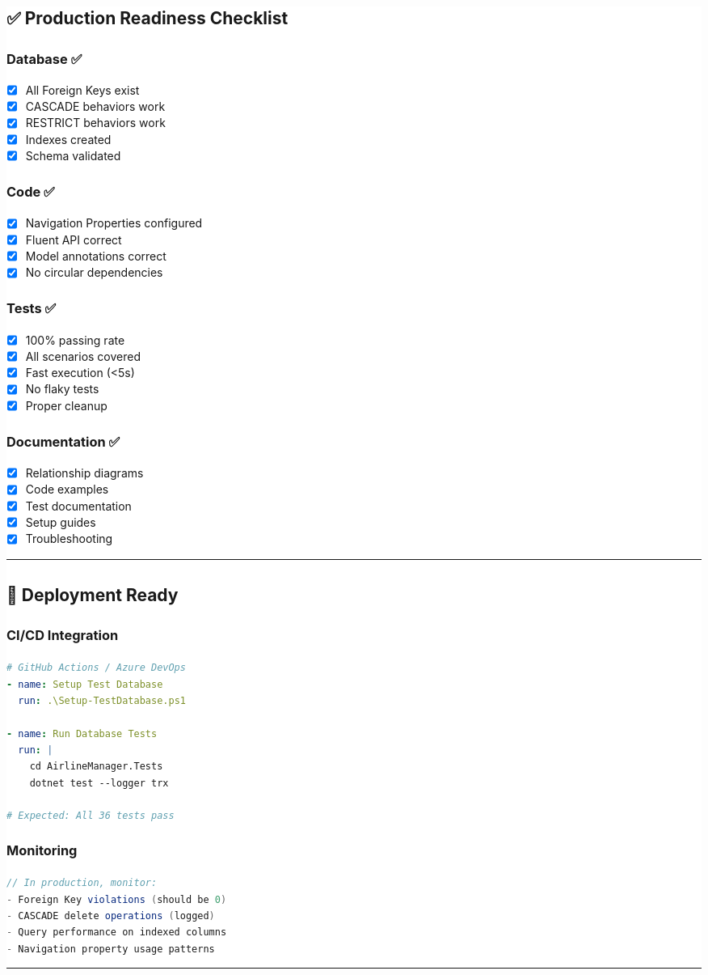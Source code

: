 
## ✅ Production Readiness Checklist

### Database ✅
- [x] All Foreign Keys exist
- [x] CASCADE behaviors work
- [x] RESTRICT behaviors work
- [x] Indexes created
- [x] Schema validated

### Code ✅
- [x] Navigation Properties configured
- [x] Fluent API correct
- [x] Model annotations correct
- [x] No circular dependencies

### Tests ✅
- [x] 100% passing rate
- [x] All scenarios covered
- [x] Fast execution (<5s)
- [x] No flaky tests
- [x] Proper cleanup

### Documentation ✅
- [x] Relationship diagrams
- [x] Code examples
- [x] Test documentation
- [x] Setup guides
- [x] Troubleshooting

---

## 🚀 Deployment Ready

### CI/CD Integration
```yaml
# GitHub Actions / Azure DevOps
- name: Setup Test Database
  run: .\Setup-TestDatabase.ps1

- name: Run Database Tests
  run: |
    cd AirlineManager.Tests
    dotnet test --logger trx

# Expected: All 36 tests pass
```

### Monitoring
```csharp
// In production, monitor:
- Foreign Key violations (should be 0)
- CASCADE delete operations (logged)
- Query performance on indexed columns
- Navigation property usage patterns
```

---